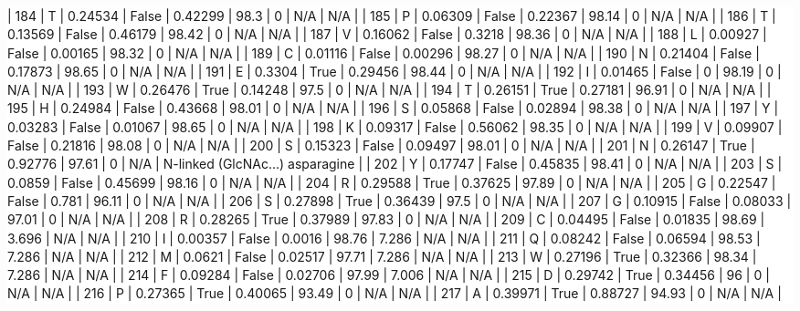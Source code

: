 |   184 | T    |         0.24534 | False     |                          0.42299 |                 98.3  |         0     | N/A            | N/A                             |
|   185 | P    |         0.06309 | False     |                          0.22367 |                 98.14 |         0     | N/A            | N/A                             |
|   186 | T    |         0.13569 | False     |                          0.46179 |                 98.42 |         0     | N/A            | N/A                             |
|   187 | V    |         0.16062 | False     |                          0.3218  |                 98.36 |         0     | N/A            | N/A                             |
|   188 | L    |         0.00927 | False     |                          0.00165 |                 98.32 |         0     | N/A            | N/A                             |
|   189 | C    |         0.01116 | False     |                          0.00296 |                 98.27 |         0     | N/A            | N/A                             |
|   190 | N    |         0.21404 | False     |                          0.17873 |                 98.65 |         0     | N/A            | N/A                             |
|   191 | E    |         0.3304  | True      |                          0.29456 |                 98.44 |         0     | N/A            | N/A                             |
|   192 | I    |         0.01465 | False     |                          0       |                 98.19 |         0     | N/A            | N/A                             |
|   193 | W    |         0.26476 | True      |                          0.14248 |                 97.5  |         0     | N/A            | N/A                             |
|   194 | T    |         0.26151 | True      |                          0.27181 |                 96.91 |         0     | N/A            | N/A                             |
|   195 | H    |         0.24984 | False     |                          0.43668 |                 98.01 |         0     | N/A            | N/A                             |
|   196 | S    |         0.05868 | False     |                          0.02894 |                 98.38 |         0     | N/A            | N/A                             |
|   197 | Y    |         0.03283 | False     |                          0.01067 |                 98.65 |         0     | N/A            | N/A                             |
|   198 | K    |         0.09317 | False     |                          0.56062 |                 98.35 |         0     | N/A            | N/A                             |
|   199 | V    |         0.09907 | False     |                          0.21816 |                 98.08 |         0     | N/A            | N/A                             |
|   200 | S    |         0.15323 | False     |                          0.09497 |                 98.01 |         0     | N/A            | N/A                             |
|   201 | N    |         0.26147 | True      |                          0.92776 |                 97.61 |         0     | N/A            | N-linked (GlcNAc...) asparagine |
|   202 | Y    |         0.17747 | False     |                          0.45835 |                 98.41 |         0     | N/A            | N/A                             |
|   203 | S    |         0.0859  | False     |                          0.45699 |                 98.16 |         0     | N/A            | N/A                             |
|   204 | R    |         0.29588 | True      |                          0.37625 |                 97.89 |         0     | N/A            | N/A                             |
|   205 | G    |         0.22547 | False     |                          0.781   |                 96.11 |         0     | N/A            | N/A                             |
|   206 | S    |         0.27898 | True      |                          0.36439 |                 97.5  |         0     | N/A            | N/A                             |
|   207 | G    |         0.10915 | False     |                          0.08033 |                 97.01 |         0     | N/A            | N/A                             |
|   208 | R    |         0.28265 | True      |                          0.37989 |                 97.83 |         0     | N/A            | N/A                             |
|   209 | C    |         0.04495 | False     |                          0.01835 |                 98.69 |         3.696 | N/A            | N/A                             |
|   210 | I    |         0.00357 | False     |                          0.0016  |                 98.76 |         7.286 | N/A            | N/A                             |
|   211 | Q    |         0.08242 | False     |                          0.06594 |                 98.53 |         7.286 | N/A            | N/A                             |
|   212 | M    |         0.0621  | False     |                          0.02517 |                 97.71 |         7.286 | N/A            | N/A                             |
|   213 | W    |         0.27196 | True      |                          0.32366 |                 98.34 |         7.286 | N/A            | N/A                             |
|   214 | F    |         0.09284 | False     |                          0.02706 |                 97.99 |         7.006 | N/A            | N/A                             |
|   215 | D    |         0.29742 | True      |                          0.34456 |                 96    |         0     | N/A            | N/A                             |
|   216 | P    |         0.27365 | True      |                          0.40065 |                 93.49 |         0     | N/A            | N/A                             |
|   217 | A    |         0.39971 | True      |                          0.88727 |                 94.93 |         0     | N/A            | N/A                             |